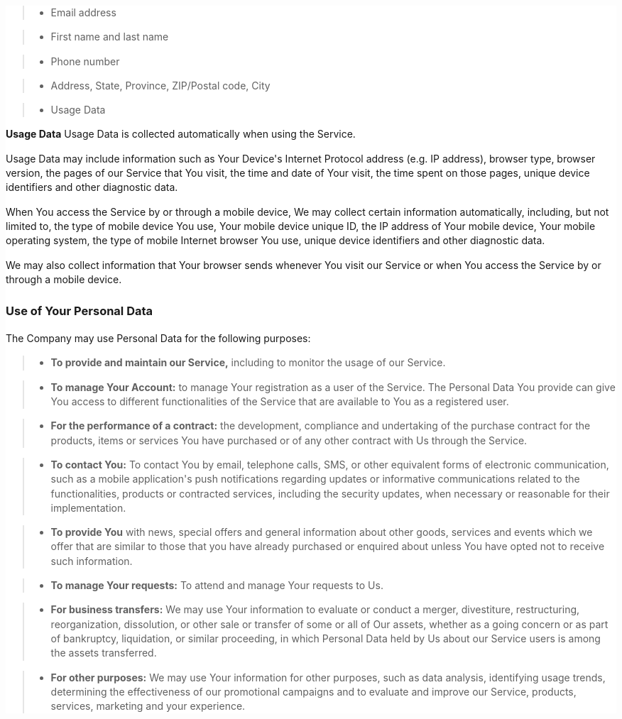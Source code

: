 > - Email address

> - First name and last name

> - Phone number

> - Address, State, Province, ZIP/Postal code, City

> - Usage Data

**Usage Data**
Usage Data is collected automatically when using the Service.

Usage Data may include information such as Your Device's Internet Protocol address (e.g. IP address), browser type, browser version, the pages of our Service that You visit, the time and date of Your visit, the time spent on those pages, unique device identifiers and other diagnostic data.

When You access the Service by or through a mobile device, We may collect certain information automatically, including, but not limited to, the type of mobile device You use, Your mobile device unique ID, the IP address of Your mobile device, Your mobile operating system, the type of mobile Internet browser You use, unique device identifiers and other diagnostic data.

We may also collect information that Your browser sends whenever You visit our Service or when You access the Service by or through a mobile device.

### Use of Your Personal Data
The Company may use Personal Data for the following purposes:

> - **To provide and maintain our Service,** including to monitor the usage of our Service.

> - **To manage Your Account:** to manage Your registration as a user of the Service. The Personal Data You provide can give You access to different functionalities of the Service that are available to You as a registered user.

> - **For the performance of a contract:** the development, compliance and undertaking of the purchase contract for the products, items or services You have purchased or of any other contract with Us through the Service.

> - **To contact You:** To contact You by email, telephone calls, SMS, or other equivalent forms of electronic communication, such as a mobile application's push notifications regarding updates or informative communications related to the functionalities, products or contracted services, including the security updates, when necessary or reasonable for their implementation.

> - **To provide You** with news, special offers and general information about other goods, services and events which we offer that are similar to those that you have already purchased or enquired about unless You have opted not to receive such information.

> - **To manage Your requests:** To attend and manage Your requests to Us.

> - **For business transfers:** We may use Your information to evaluate or conduct a merger, divestiture, restructuring, reorganization, dissolution, or other sale or transfer of some or all of Our assets, whether as a going concern or as part of bankruptcy, liquidation, or similar proceeding, in which Personal Data held by Us about our Service users is among the assets transferred.

> - **For other purposes:** We may use Your information for other purposes, such as data analysis, identifying usage trends, determining the effectiveness of our promotional campaigns and to evaluate and improve our Service, products, services, marketing and your experience.
